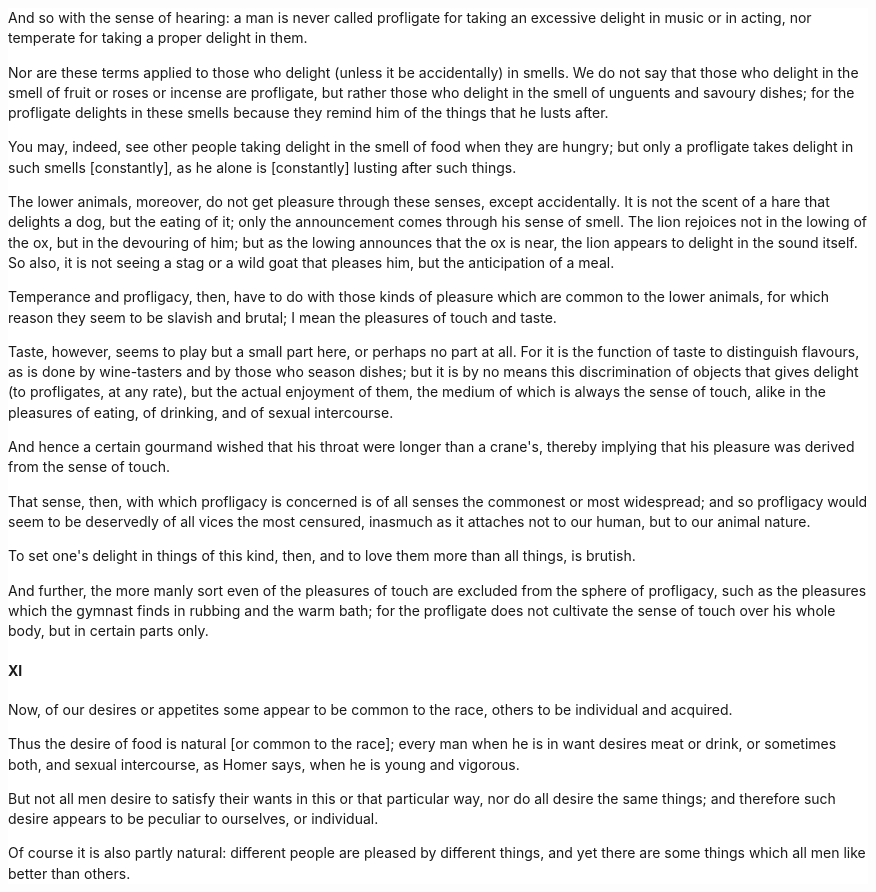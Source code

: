 And so with the sense of hearing: a man is never called profligate for taking an excessive delight in music or in acting, nor temperate for taking a proper delight in them.

Nor are these terms applied to those who delight (unless it be accidentally) in smells. We do not say that those who delight in the smell of fruit or roses or incense are profligate, but rather those who delight in the smell of unguents and savoury dishes; for the profligate delights in these smells because they remind him of the things that he lusts after.

You may, indeed, see other people taking delight in the smell of food when they are hungry; but only a profligate takes delight in such smells [constantly], as he alone is [constantly] lusting after such things.

The lower animals, moreover, do not get pleasure through these senses, except accidentally. It is not the scent of a hare that delights a dog, but the eating of it; only the announcement comes through his sense of smell. The lion rejoices not in the lowing of the ox, but in the devouring of him; but as the lowing announces that the ox is near, the lion appears to delight in the sound itself. So also, it is not seeing a stag or a wild goat that pleases him, but the anticipation of a meal.

Temperance and profligacy, then, have to do with those kinds of pleasure which are common to the lower animals, for which reason they seem to be slavish and brutal; I mean the pleasures of touch and taste.

Taste, however, seems to play but a small part here, or perhaps no part at all. For it is the function of taste to distinguish flavours, as is done by wine-tasters and by those who season dishes; but it is by no means this discrimination of objects that gives delight (to profligates, at any rate), but the actual enjoyment of them, the medium of which is always the sense of touch, alike in the pleasures of eating, of drinking, and of sexual intercourse.

And hence a certain gourmand wished that his throat were longer than a crane's, thereby implying that his pleasure was derived from the sense of touch.

That sense, then, with which profligacy is concerned is of all senses the commonest or most widespread; and so profligacy would seem to be deservedly of all vices the most censured, inasmuch as it attaches not to our human, but to our animal nature.

To set one's delight in things of this kind, then, and to love them more than all things, is brutish.

And further, the more manly sort even of the pleasures of touch are excluded from the sphere of profligacy, such as the pleasures which the gymnast finds in rubbing and the warm bath; for the profligate does not cultivate the sense of touch over his whole body, but in certain parts only.

#### XI

Now, of our desires or appetites some appear to be common to the race, others to be individual and acquired.

Thus the desire of food is natural [or common to the race]; every man when he is in want desires meat or drink, or sometimes both, and sexual intercourse, as Homer says, when he is young and vigorous.

But not all men desire to satisfy their wants in this or that particular way, nor do all desire the same things; and therefore such desire appears to be peculiar to ourselves, or individual.

Of course it is also partly natural: different people are pleased by different things, and yet there are some things which all men like better than others.
